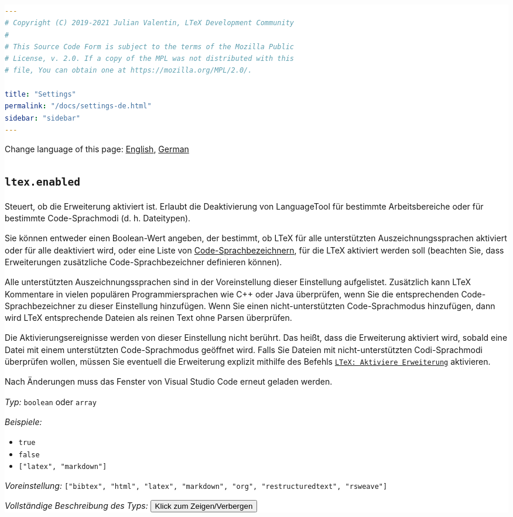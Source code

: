```yaml
---
# Copyright (C) 2019-2021 Julian Valentin, LTeX Development Community
#
# This Source Code Form is subject to the terms of the Mozilla Public
# License, v. 2.0. If a copy of the MPL was not distributed with this
# file, You can obtain one at https://mozilla.org/MPL/2.0/.

title: "Settings"
permalink: "/docs/settings-de.html"
sidebar: "sidebar"
---
```


Change language of this page: [English](settings.html), [German](settings-de.html)



## `ltex.enabled`

Steuert, ob die Erweiterung aktiviert ist. Erlaubt die Deaktivierung von LanguageTool für bestimmte Arbeitsbereiche oder für bestimmte Code-Sprachmodi (d. h. Dateitypen).

Sie können entweder einen Boolean-Wert angeben, der bestimmt, ob LTeX für alle unterstützten Auszeichnungssprachen aktiviert oder für alle deaktiviert wird, oder eine Liste von [Code-Sprachbezeichnern](https://code.visualstudio.com/docs/languages/identifiers), für die LTeX aktiviert werden soll (beachten Sie, dass Erweiterungen zusätzliche Code-Sprachbezeichner definieren können).

Alle unterstützten Auszeichnungssprachen sind in der Voreinstellung dieser Einstellung aufgelistet. Zusätzlich kann LTeX Kommentare in vielen populären Programmiersprachen wie C++ oder Java überprüfen, wenn Sie die entsprechenden Code-Sprachbezeichner zu dieser Einstellung hinzufügen. Wenn Sie einen nicht-unterstützten Code-Sprachmodus hinzufügen, dann wird LTeX entsprechende Dateien als reinen Text ohne Parsen überprüfen.



Die Aktivierungsereignisse werden von dieser Einstellung nicht berührt. Das heißt, dass die Erweiterung aktiviert wird, sobald eine Datei mit einem unterstützten Code-Sprachmodus geöffnet wird. Falls Sie Dateien mit nicht-unterstützten Codi-Sprachmodi überprüfen wollen, müssen Sie eventuell die Erweiterung explizit mithilfe des Befehls [`LTeX: Aktiviere Erweiterung`](commands-de.html#ltex-aktiviere-erweiterung) aktivieren.

Nach Änderungen muss das Fenster von Visual Studio Code erneut geladen werden.



*Typ:* `boolean` oder `array`

*Beispiele:*

- `true`
- `false`
- `["latex", "markdown"]`

*Voreinstellung:* `["bibtex", "html", "latex", "markdown", "org", "restructuredtext", "rsweave"]`

*Vollständige Beschreibung des Typs:* <button class='expandable-button btn btn-default'>Klick zum Zeigen/Verbergen</button>
